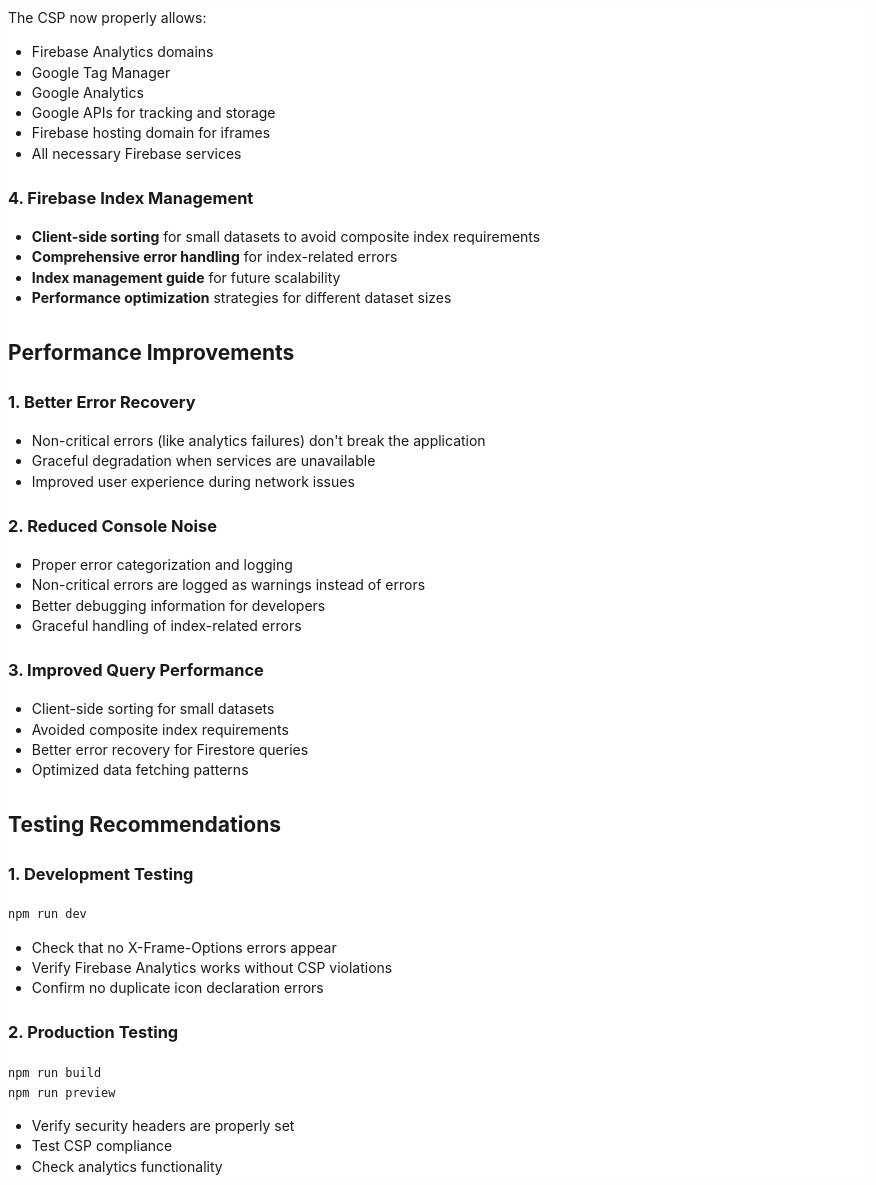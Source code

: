 The CSP now properly allows:
- Firebase Analytics domains
- Google Tag Manager
- Google Analytics
- Google APIs for tracking and storage
- Firebase hosting domain for iframes
- All necessary Firebase services

### 4. Firebase Index Management

- **Client-side sorting** for small datasets to avoid composite index requirements
- **Comprehensive error handling** for index-related errors
- **Index management guide** for future scalability
- **Performance optimization** strategies for different dataset sizes

## Performance Improvements

### 1. Better Error Recovery
- Non-critical errors (like analytics failures) don't break the application
- Graceful degradation when services are unavailable
- Improved user experience during network issues

### 2. Reduced Console Noise
- Proper error categorization and logging
- Non-critical errors are logged as warnings instead of errors
- Better debugging information for developers
- Graceful handling of index-related errors

### 3. Improved Query Performance
- Client-side sorting for small datasets
- Avoided composite index requirements
- Better error recovery for Firestore queries
- Optimized data fetching patterns

## Testing Recommendations

### 1. Development Testing
```bash
npm run dev
```
- Check that no X-Frame-Options errors appear
- Verify Firebase Analytics works without CSP violations
- Confirm no duplicate icon declaration errors

### 2. Production Testing
```bash
npm run build
npm run preview
```
- Verify security headers are properly set
- Test CSP compliance
- Check analytics functionality
